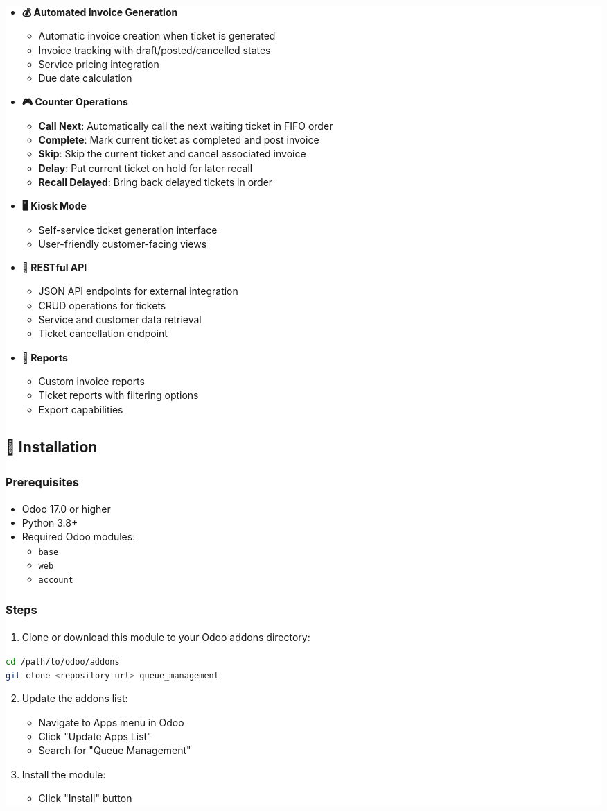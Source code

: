 - **💰 Automated Invoice Generation**
  - Automatic invoice creation when ticket is generated
  - Invoice tracking with draft/posted/cancelled states
  - Service pricing integration
  - Due date calculation

- **🎮 Counter Operations**
  - **Call Next**: Automatically call the next waiting ticket in FIFO order
  - **Complete**: Mark current ticket as completed and post invoice
  - **Skip**: Skip the current ticket and cancel associated invoice
  - **Delay**: Put current ticket on hold for later recall
  - **Recall Delayed**: Bring back delayed tickets in order

- **🖥️ Kiosk Mode**
  - Self-service ticket generation interface
  - User-friendly customer-facing views

- **🔌 RESTful API**
  - JSON API endpoints for external integration
  - CRUD operations for tickets
  - Service and customer data retrieval
  - Ticket cancellation endpoint

- **📄 Reports**
  - Custom invoice reports
  - Ticket reports with filtering options
  - Export capabilities

## 🚀 Installation

### Prerequisites

- Odoo 17.0 or higher
- Python 3.8+
- Required Odoo modules:
  - `base`
  - `web`
  - `account`

### Steps

1. Clone or download this module to your Odoo addons directory:

```bash
cd /path/to/odoo/addons
git clone <repository-url> queue_management
```

2. Update the addons list:
   - Navigate to Apps menu in Odoo
   - Click "Update Apps List"
   - Search for "Queue Management"

3. Install the module:
   - Click "Install" button
